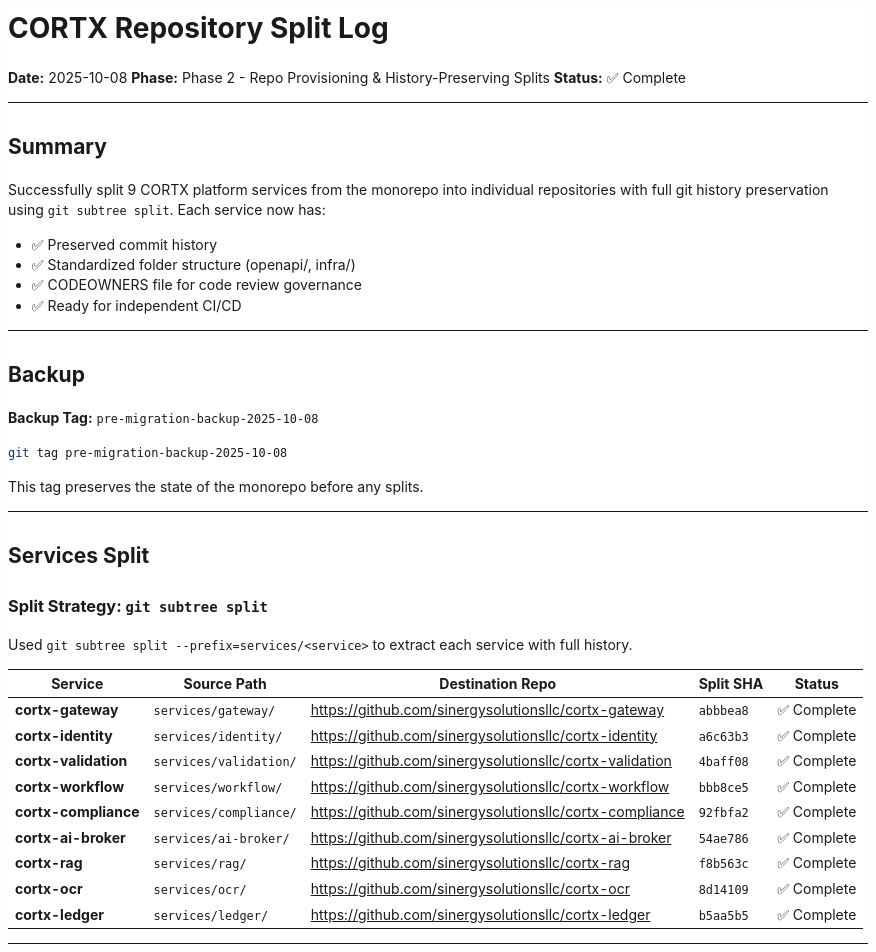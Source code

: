 # CORTX Repository Split Log

**Date:** 2025-10-08
**Phase:** Phase 2 - Repo Provisioning & History-Preserving Splits
**Status:** ✅ Complete

---

## Summary

Successfully split 9 CORTX platform services from the monorepo into individual repositories with full git history preservation using `git subtree split`. Each service now has:

- ✅ Preserved commit history
- ✅ Standardized folder structure (openapi/, infra/)
- ✅ CODEOWNERS file for code review governance
- ✅ Ready for independent CI/CD

---

## Backup

**Backup Tag:** `pre-migration-backup-2025-10-08`

```bash
git tag pre-migration-backup-2025-10-08
```

This tag preserves the state of the monorepo before any splits.

---

## Services Split

### Split Strategy: `git subtree split`

Used `git subtree split --prefix=services/<service>` to extract each service with full history.

| Service | Source Path | Destination Repo | Split SHA | Status |
|---------|-------------|------------------|-----------|--------|
| **cortx-gateway** | `services/gateway/` | https://github.com/sinergysolutionsllc/cortx-gateway | `abbbea8` | ✅ Complete |
| **cortx-identity** | `services/identity/` | https://github.com/sinergysolutionsllc/cortx-identity | `a6c63b3` | ✅ Complete |
| **cortx-validation** | `services/validation/` | https://github.com/sinergysolutionsllc/cortx-validation | `4baff08` | ✅ Complete |
| **cortx-workflow** | `services/workflow/` | https://github.com/sinergysolutionsllc/cortx-workflow | `bbb8ce5` | ✅ Complete |
| **cortx-compliance** | `services/compliance/` | https://github.com/sinergysolutionsllc/cortx-compliance | `92fbfa2` | ✅ Complete |
| **cortx-ai-broker** | `services/ai-broker/` | https://github.com/sinergysolutionsllc/cortx-ai-broker | `54ae786` | ✅ Complete |
| **cortx-rag** | `services/rag/` | https://github.com/sinergysolutionsllc/cortx-rag | `f8b563c` | ✅ Complete |
| **cortx-ocr** | `services/ocr/` | https://github.com/sinergysolutionsllc/cortx-ocr | `8d14109` | ✅ Complete |
| **cortx-ledger** | `services/ledger/` | https://github.com/sinergysolutionsllc/cortx-ledger | `b5aa5b5` | ✅ Complete |

---